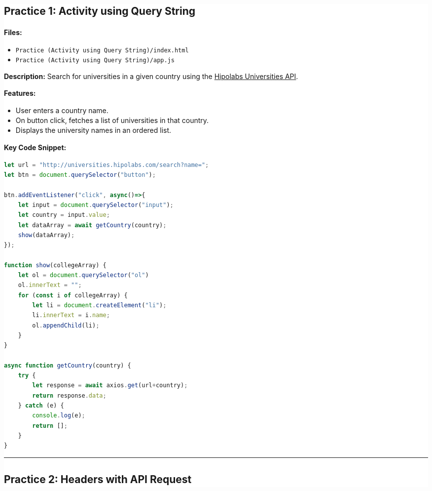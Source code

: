 ## Practice 1: Activity using Query String

**Files:**
- `Practice (Activity using Query String)/index.html`
- `Practice (Activity using Query String)/app.js`

**Description:**
Search for universities in a given country using the [Hipolabs Universities API](http://universities.hipolabs.com/).

**Features:**
- User enters a country name.
- On button click, fetches a list of universities in that country.
- Displays the university names in an ordered list.

**Key Code Snippet:**
```javascript
let url = "http://universities.hipolabs.com/search?name=";
let btn = document.querySelector("button");

btn.addEventListener("click", async()=>{
    let input = document.querySelector("input");
    let country = input.value;
    let dataArray = await getCountry(country);
    show(dataArray);
});

function show(collegeArray) {
    let ol = document.querySelector("ol")
    ol.innerText = "";
    for (const i of collegeArray) {
        let li = document.createElement("li");
        li.innerText = i.name;
        ol.appendChild(li);
    }
}

async function getCountry(country) {
    try {
        let response = await axios.get(url+country);
        return response.data;
    } catch (e) {
        console.log(e);
        return [];
    }
}
```

---

## Practice 2: Headers with API Request
